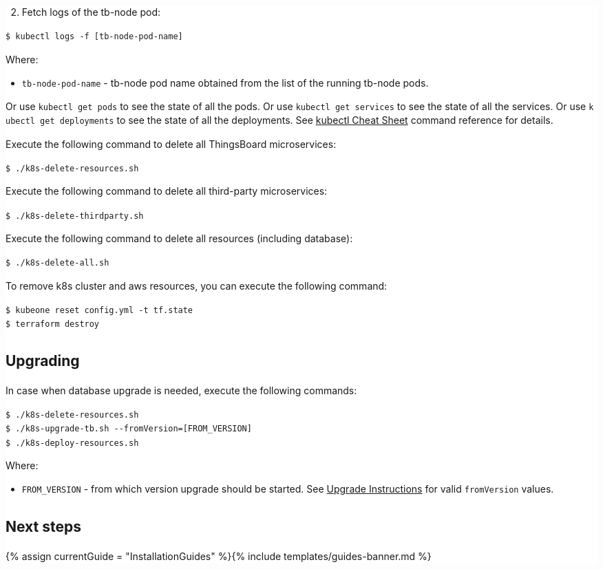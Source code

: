 2) Fetch logs of the tb-node pod:

`
$ kubectl logs -f [tb-node-pod-name]
`

Where:

- `tb-node-pod-name` - tb-node pod name obtained from the list of the running tb-node pods.

Or use `kubectl get pods` to see the state of all the pods.
Or use `kubectl get services` to see the state of all the services.
Or use `kubectl get deployments` to see the state of all the deployments.
See [kubectl Cheat Sheet](https://kubernetes.io/docs/reference/kubectl/cheatsheet/) command reference for details.

Execute the following command to delete all ThingsBoard microservices:

`
$ ./k8s-delete-resources.sh
`

Execute the following command to delete all third-party microservices:

`
$ ./k8s-delete-thirdparty.sh
`

Execute the following command to delete all resources (including database):

`
$ ./k8s-delete-all.sh
`

To remove k8s cluster and aws resources, you can execute the following command:

```
$ kubeone reset config.yml -t tf.state
$ terraform destroy
```

## Upgrading

In case when database upgrade is needed, execute the following commands:

```
$ ./k8s-delete-resources.sh
$ ./k8s-upgrade-tb.sh --fromVersion=[FROM_VERSION]
$ ./k8s-deploy-resources.sh
```

Where:

- `FROM_VERSION` - from which version upgrade should be started. See [Upgrade Instructions](/docs/user-guide/install/pe/upgrade-instructions) for valid `fromVersion` values.

## Next steps

{% assign currentGuide = "InstallationGuides" %}{% include templates/guides-banner.md %}
